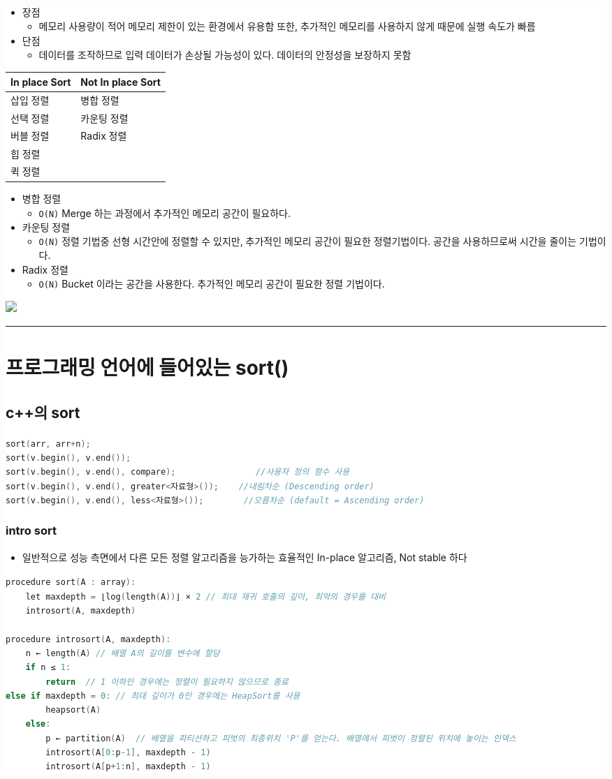 
- 장점
    - 메모리 사용량이 적어 메모리 제한이 있는 환경에서 유용함 또한, 추가적인 메모리를 사용하지 않게 때문에 실행 속도가 빠름
- 단점
    - 데이터를 조작하므로 입력 데이터가 손상될 가능성이 있다. 데이터의 안정성을 보장하지 못함

| In place Sort | Not In place Sort |
| --- | --- |
| 삽입 정렬 | 병합 정렬 |
| 선택 정렬 | 카운팅 정렬 |
| 버블 정렬 | Radix 정렬 |
| 힙 정렬 |  |
| 퀵 정렬 |  |
- 병합 정렬
    - `O(N)` Merge 하는 과정에서 추가적인 메모리 공간이 필요하다.
- 카운팅 정렬
    - `O(N)` 정렬 기법중 선형 시간안에 정렬할 수 있지만, 추가적인 메모리 공간이 필요한 정렬기법이다. 공간을 사용하므로써 시간을 줄이는 기법이다.
- Radix 정렬
    - `O(N)` Bucket 이라는 공간을 사용한다. 추가적인 메모리 공간이 필요한 정렬 기법이다.

![](https://velog.velcdn.com/images/ming0820/post/6f18e6b4-5066-4eb4-ac0a-22ae90970b43/image.png)


---

# 프로그래밍 언어에 들어있는 sort()

## c++의 sort

```cpp
sort(arr, arr+n);
sort(v.begin(), v.end());
sort(v.begin(), v.end(), compare);                //사용자 정의 함수 사용
sort(v.begin(), v.end(), greater<자료형>());    //내림차순 (Descending order)
sort(v.begin(), v.end(), less<자료형>());        //오름차순 (default = Ascending order)
```

### intro sort

- 일반적으로 성능 측면에서 다른 모든 정렬 알고리즘을 능가하는 효율적인 In-place 알고리즘, Not stable 하다

```cpp
procedure sort(A : array):
    let maxdepth = ⌊log(length(A))⌋ × 2 // 최대 재귀 호출의 깊이, 최악의 경우를 대비
    introsort(A, maxdepth)

procedure introsort(A, maxdepth):
    n ← length(A) // 배열 A의 길이를 변수에 할당
    if n ≤ 1:
        return  // 1 이하인 경우에는 정렬이 필요하지 않으므로 종료  
else if maxdepth = 0: // 최대 깊이가 0인 경우에는 HeapSort를 사용
        heapsort(A)
    else:
        p ← partition(A)  // 배열을 파티션하고 피벗의 최종위치 'P'를 얻는다. 배열에서 피벗이 정렬된 위치에 놓이는 인덱스
        introsort(A[0:p-1], maxdepth - 1)
        introsort(A[p+1:n], maxdepth - 1)
```
